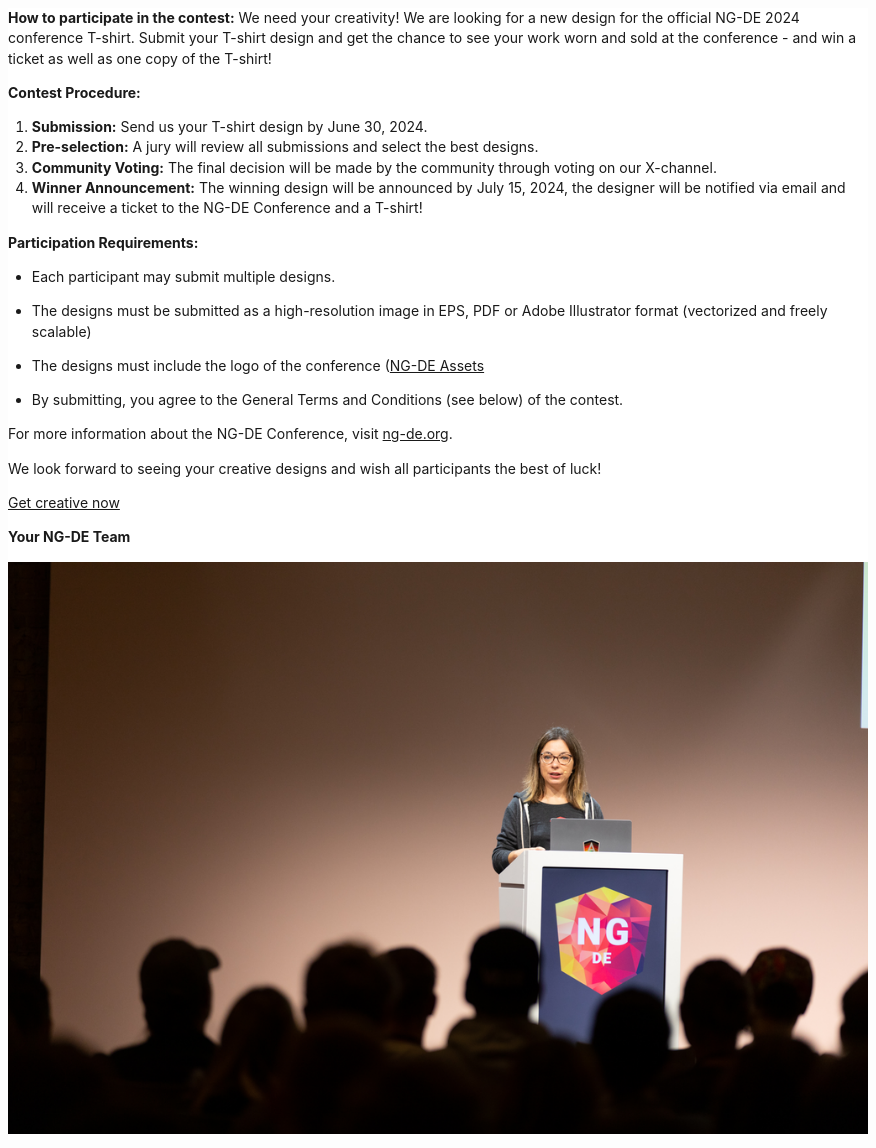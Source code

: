 **How to participate in the contest:** We need your creativity! We are looking for a new design for the official NG-DE 2024 conference T-shirt. Submit your T-shirt design and get the chance to see your work worn and sold at the conference - and win a ticket as well as one copy of the T-shirt!

**Contest Procedure:**

1. **Submission:** Send us your T-shirt design by June 30, 2024.
2. **Pre-selection:** A jury will review all submissions and select the best designs.
3. **Community Voting:** The final decision will be made by the community through voting on our X-channel.
4. **Winner Announcement:** The winning design will be announced by July 15, 2024, the designer will be notified via email and will receive a ticket to the NG-DE Conference and a T-shirt!

**Participation Requirements:**

- Each participant may submit multiple designs.
- The designs must be submitted as a high-resolution image in EPS, PDF or Adobe Illustrator format (vectorized and freely scalable)
- The designs must include the logo of the conference ([NG-DE Assets](https://drive.google.com/drive/folders/1yJVr2U_-YPiUarvrTh_TqcS0Y9mWaK2H?usp=drive_link/)

- By submitting, you agree to the General Terms and Conditions (see below) of the contest.

For more information about the NG-DE Conference, visit [ng-de.org](https://ng-de.org/).

We look forward to seeing your creative designs and wish all participants the best of luck!

<div class="header__buttons">
    <a class="button button--xlarge" href="https://workshopsde.typeform.com/to/zGbBV8f5">Get creative now</a>
</div>

**Your NG-DE Team**

<div class="post__image-container">
    <img src="ng-de-conf.jpeg" alt="NG-DE 2022 Keynote" height="100%"/>
</div>
